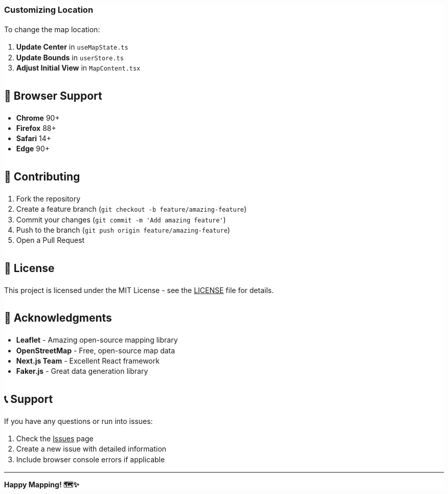 ### **Customizing Location**

To change the map location:

1. **Update Center** in `useMapState.ts`
2. **Update Bounds** in `userStore.ts`
3. **Adjust Initial View** in `MapContent.tsx`

## 📱 Browser Support

- **Chrome** 90+
- **Firefox** 88+
- **Safari** 14+
- **Edge** 90+

## 🤝 Contributing

1. Fork the repository
2. Create a feature branch (`git checkout -b feature/amazing-feature`)
3. Commit your changes (`git commit -m 'Add amazing feature'`)
4. Push to the branch (`git push origin feature/amazing-feature`)
5. Open a Pull Request

## 📄 License

This project is licensed under the MIT License - see the [LICENSE](LICENSE) file for details.

## 🙏 Acknowledgments

- **Leaflet** - Amazing open-source mapping library
- **OpenStreetMap** - Free, open-source map data
- **Next.js Team** - Excellent React framework
- **Faker.js** - Great data generation library

## 📞 Support

If you have any questions or run into issues:

1. Check the [Issues](https://github.com/your-repo/issues) page
2. Create a new issue with detailed information
3. Include browser console errors if applicable

---

**Happy Mapping! 🗺️✨**
